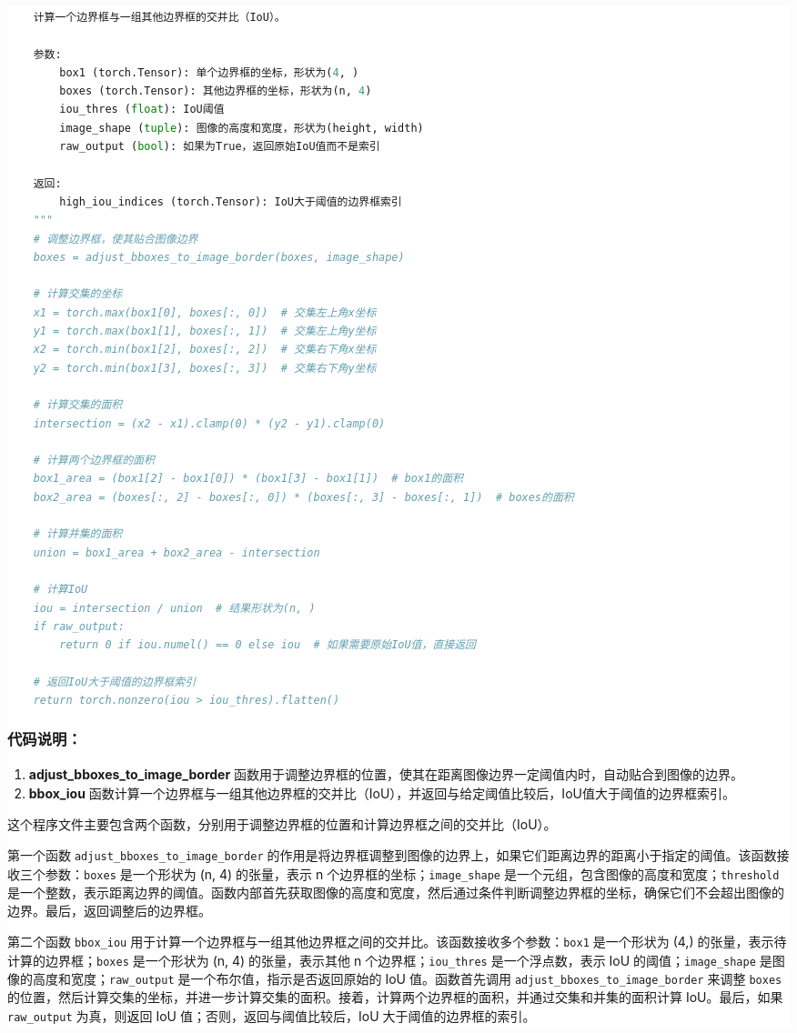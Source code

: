 ```python
    计算一个边界框与一组其他边界框的交并比（IoU）。

    参数:
        box1 (torch.Tensor): 单个边界框的坐标，形状为(4, )
        boxes (torch.Tensor): 其他边界框的坐标，形状为(n, 4)
        iou_thres (float): IoU阈值
        image_shape (tuple): 图像的高度和宽度，形状为(height, width)
        raw_output (bool): 如果为True，返回原始IoU值而不是索引

    返回:
        high_iou_indices (torch.Tensor): IoU大于阈值的边界框索引
    """
    # 调整边界框，使其贴合图像边界
    boxes = adjust_bboxes_to_image_border(boxes, image_shape)

    # 计算交集的坐标
    x1 = torch.max(box1[0], boxes[:, 0])  # 交集左上角x坐标
    y1 = torch.max(box1[1], boxes[:, 1])  # 交集左上角y坐标
    x2 = torch.min(box1[2], boxes[:, 2])  # 交集右下角x坐标
    y2 = torch.min(box1[3], boxes[:, 3])  # 交集右下角y坐标

    # 计算交集的面积
    intersection = (x2 - x1).clamp(0) * (y2 - y1).clamp(0)

    # 计算两个边界框的面积
    box1_area = (box1[2] - box1[0]) * (box1[3] - box1[1])  # box1的面积
    box2_area = (boxes[:, 2] - boxes[:, 0]) * (boxes[:, 3] - boxes[:, 1])  # boxes的面积

    # 计算并集的面积
    union = box1_area + box2_area - intersection

    # 计算IoU
    iou = intersection / union  # 结果形状为(n, )
    if raw_output:
        return 0 if iou.numel() == 0 else iou  # 如果需要原始IoU值，直接返回

    # 返回IoU大于阈值的边界框索引
    return torch.nonzero(iou > iou_thres).flatten()
```

### 代码说明：
1. **adjust_bboxes_to_image_border** 函数用于调整边界框的位置，使其在距离图像边界一定阈值内时，自动贴合到图像的边界。
2. **bbox_iou** 函数计算一个边界框与一组其他边界框的交并比（IoU），并返回与给定阈值比较后，IoU值大于阈值的边界框索引。

这个程序文件主要包含两个函数，分别用于调整边界框的位置和计算边界框之间的交并比（IoU）。

第一个函数 `adjust_bboxes_to_image_border` 的作用是将边界框调整到图像的边界上，如果它们距离边界的距离小于指定的阈值。该函数接收三个参数：`boxes` 是一个形状为 (n, 4) 的张量，表示 n 个边界框的坐标；`image_shape` 是一个元组，包含图像的高度和宽度；`threshold` 是一个整数，表示距离边界的阈值。函数内部首先获取图像的高度和宽度，然后通过条件判断调整边界框的坐标，确保它们不会超出图像的边界。最后，返回调整后的边界框。

第二个函数 `bbox_iou` 用于计算一个边界框与一组其他边界框之间的交并比。该函数接收多个参数：`box1` 是一个形状为 (4,) 的张量，表示待计算的边界框；`boxes` 是一个形状为 (n, 4) 的张量，表示其他 n 个边界框；`iou_thres` 是一个浮点数，表示 IoU 的阈值；`image_shape` 是图像的高度和宽度；`raw_output` 是一个布尔值，指示是否返回原始的 IoU 值。函数首先调用 `adjust_bboxes_to_image_border` 来调整 `boxes` 的位置，然后计算交集的坐标，并进一步计算交集的面积。接着，计算两个边界框的面积，并通过交集和并集的面积计算 IoU。最后，如果 `raw_output` 为真，则返回 IoU 值；否则，返回与阈值比较后，IoU 大于阈值的边界框的索引。
